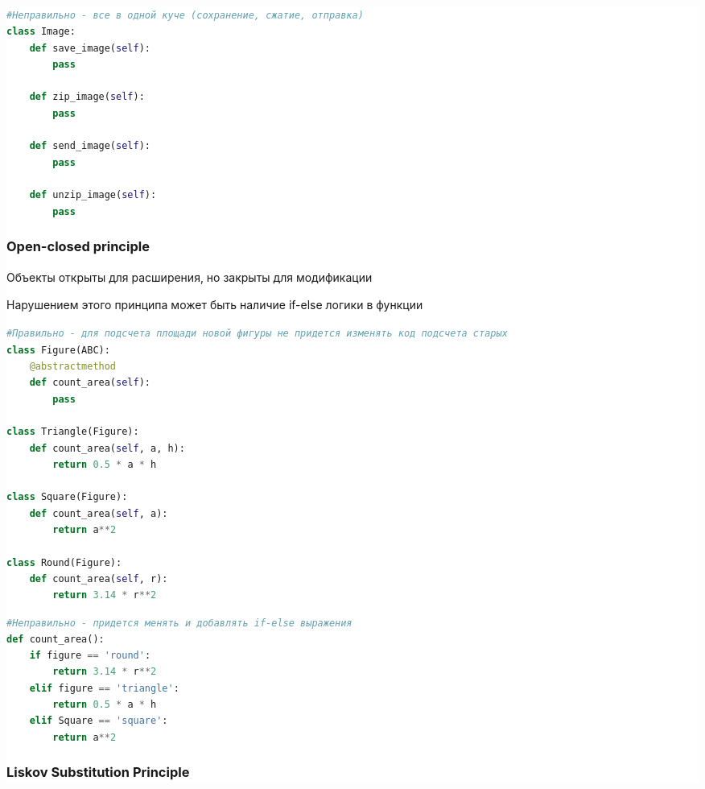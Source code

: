 ```python
#Неправильно - все в одной куче (сохранение, сжатие, отправка)
class Image:
	def save_image(self):
		pass
		
	def zip_image(self):
		pass
		
	def send_image(self):
		pass
		
	def unzip_image(self):
		pass
```

### Open-closed principle

Объекты открыты для расширения, но закрыты для модификации

Нарушением этого принципа может быть наличие if-else логики в функции

```python
#Правильно - для подсчета площади новой фигуры не придется изменять код подсчета старых
class Figure(ABC):
	@abstractmethod
	def count_area(self):
		pass

class Triangle(Figure):
	def count_area(self, a, h):
		return 0.5 * a * h
		
class Square(Figure):
	def count_area(self, a):
		return a**2
		
class Round(Figure):
	def count_area(self, r):
		return 3.14 * r**2
```

```python
#Неправильно - придется менять и добавлять if-else выражения
def count_area():
	if figure == 'round':
		return 3.14 * r**2
	elif figure == 'triangle':
		return 0.5 * a * h
	elif Square == 'square':
		return a**2
```

### Liskov Substitution Principle
